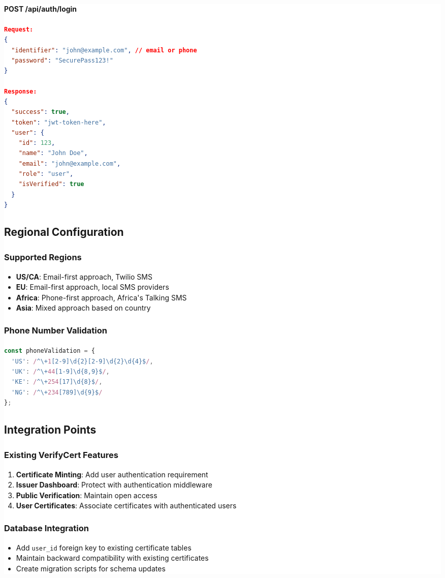 #### POST /api/auth/login
```json
Request:
{
  "identifier": "john@example.com", // email or phone
  "password": "SecurePass123!"
}

Response:
{
  "success": true,
  "token": "jwt-token-here",
  "user": {
    "id": 123,
    "name": "John Doe",
    "email": "john@example.com",
    "role": "user",
    "isVerified": true
  }
}
```

## Regional Configuration

### Supported Regions
- **US/CA**: Email-first approach, Twilio SMS
- **EU**: Email-first approach, local SMS providers
- **Africa**: Phone-first approach, Africa's Talking SMS
- **Asia**: Mixed approach based on country

### Phone Number Validation
```javascript
const phoneValidation = {
  'US': /^\+1[2-9]\d{2}[2-9]\d{2}\d{4}$/,
  'UK': /^\+44[1-9]\d{8,9}$/,
  'KE': /^\+254[17]\d{8}$/,
  'NG': /^\+234[789]\d{9}$/
};
```

## Integration Points

### Existing VerifyCert Features
1. **Certificate Minting**: Add user authentication requirement
2. **Issuer Dashboard**: Protect with authentication middleware
3. **Public Verification**: Maintain open access
4. **User Certificates**: Associate certificates with authenticated users

### Database Integration
- Add `user_id` foreign key to existing certificate tables
- Maintain backward compatibility with existing certificates
- Create migration scripts for schema updates
